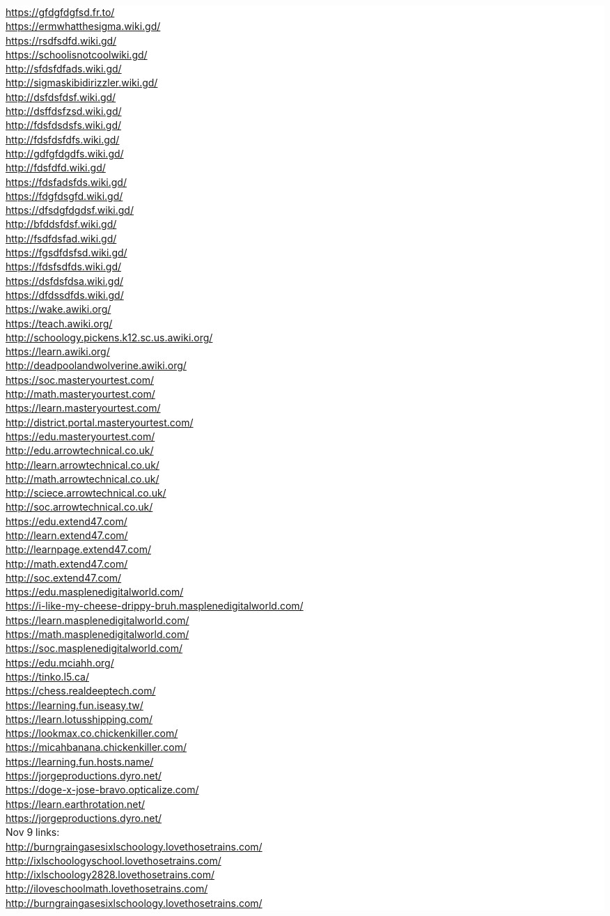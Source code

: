 https://gfdgfdgfsd.fr.to/ <br>
https://ermwhatthesigma.wiki.gd/ <br>
https://rsdfsdfd.wiki.gd/ <br>
https://schoolisnotcoolwiki.gd/ <br>
http://sfdsfdfads.wiki.gd/ <br>
http://sigmaskibidirizzler.wiki.gd/ <br>
http://dsfdsfdsf.wiki.gd/ <br>
http://dsffdsfzsd.wiki.gd/ <br>
http://fdsfdsdsfs.wiki.gd/ <br>
http://fdsfdsfdfs.wiki.gd/ <br>
http://gdfgfdgdfs.wiki.gd/ <br>
http://fdsfdfd.wiki.gd/ <br>
https://fdsfadsfds.wiki.gd/ <br>
https://fdgfdsgfd.wiki.gd/ <br>
https://dfsdgfdgdsf.wiki.gd/ <br>
http://bfddsfdsf.wiki.gd/ <br>
http://fsdfdsfad.wiki.gd/ <br>
https://fgsdfdsfsd.wiki.gd/ <br>
https://fdsfsdfds.wiki.gd/ <br>
https://dsfdsfdsa.wiki.gd/ <br>
https://dfdssdfds.wiki.gd/ <br>
https://wake.awiki.org/ <br>
https://teach.awiki.org/ <br>
http://schoology.pickens.k12.sc.us.awiki.org/ <br>
https://learn.awiki.org/ <br>
http://deadpoolandwolverine.awiki.org/ <br>
https://soc.masteryourtest.com/ <br>
http://math.masteryourtest.com/ <br>
https://learn.masteryourtest.com/ <br>
http://district.portal.masteryourtest.com/ <br>
https://edu.masteryourtest.com/ <br>
http://edu.arrowtechnical.co.uk/ <br>
http://learn.arrowtechnical.co.uk/ <br>
http://math.arrowtechnical.co.uk/ <br>
http://sciece.arrowtechnical.co.uk/ <br>
http://soc.arrowtechnical.co.uk/ <br>
https://edu.extend47.com/ <br>
http://learn.extend47.com/ <br>
http://learnpage.extend47.com/ <br>
http://math.extend47.com/ <br>
http://soc.extend47.com/ <br>
https://edu.masplenedigitalworld.com/ <br>
https://i-like-my-cheese-drippy-bruh.masplenedigitalworld.com/ <br>
https://learn.masplenedigitalworld.com/ <br>
https://math.masplenedigitalworld.com/ <br>
https://soc.masplenedigitalworld.com/ <br>
https://edu.mciahh.org/ <br>
https://tinko.l5.ca/ <br>
https://chess.realdeeptech.com/ <br>
https://learning.fun.iseasy.tw/ <br>
https://learn.lotusshipping.com/ <br>
https://lookmax.co.chickenkiller.com/ <br>
https://micahbanana.chickenkiller.com/ <br>
https://learning.fun.hosts.name/ <br>
https://jorgeproductions.dyro.net/ <br>
https://doge-x-jose-bravo.opticalize.com/ <br>
https://learn.earthrotation.net/ <br>
https://jorgeproductions.dyro.net/ <br>
Nov 9 links: <br>
http://burngraingasesixlschoology.lovethosetrains.com/   <br>
http://ixlschoologyschool.lovethosetrains.com/   <br>
http://ixlschoology2828.lovethosetrains.com/   <br>
http://iloveschoolmath.lovethosetrains.com/   <br>
http://burngraingasesixlschoology.lovethosetrains.com/   <br>